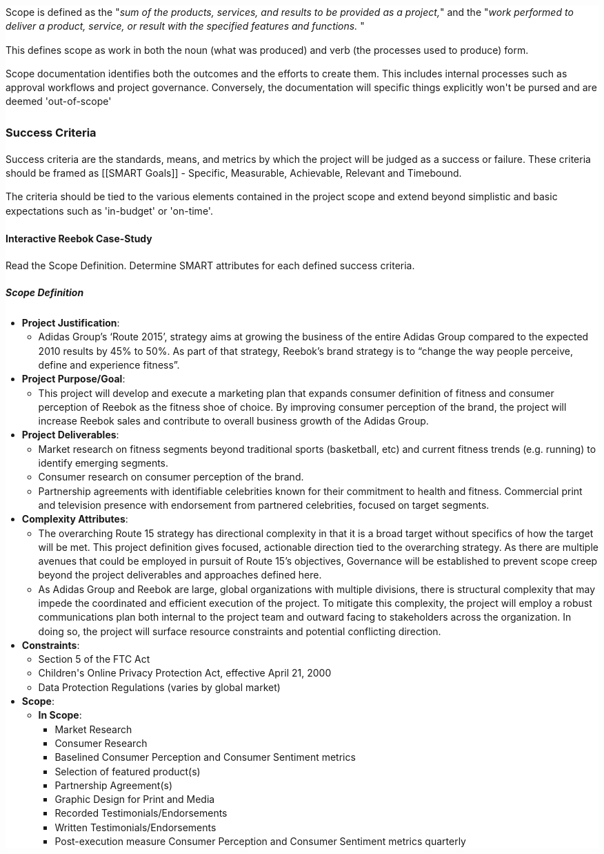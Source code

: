 Scope is defined as the "*sum of the products, services, and results to be provided as a project,*" and the "*work performed to deliver a product, service, or result with the specified features and functions.* "

This defines scope as work in both the noun (what was produced) and verb (the processes used to produce) form. 

Scope documentation identifies both the outcomes and the efforts to create them. This includes internal processes such as approval workflows and project governance. Conversely, the documentation will specific things explicitly won't be pursed and are deemed 'out-of-scope'
### Success Criteria

Success criteria are the standards, means, and metrics by which the project will be judged as a success or failure. These criteria should be framed as [[SMART Goals]] - Specific, Measurable, Achievable, Relevant and Timebound.

The criteria should be tied to the various elements contained in the project scope and extend beyond simplistic and basic expectations such as 'in-budget' or 'on-time'.

#### Interactive Reebok Case-Study
Read the Scope Definition. Determine SMART attributes for each defined success criteria.
##### Scope Definition
- **Project Justification**:
    - Adidas Group’s ‘Route 2015’, strategy aims at growing the business of the entire Adidas Group compared to the expected 2010 results by 45% to 50%. As part of that strategy, Reebok’s brand strategy is to “change the way people perceive, define and experience fitness”.
- **Project Purpose/Goal**:
    - This project will develop and execute a marketing plan that expands consumer definition of fitness and consumer perception of Reebok as the fitness shoe of choice. By improving consumer perception of the brand, the project will increase Reebok sales and contribute to overall business growth of the Adidas Group.
- **Project Deliverables**:
    - Market research on fitness segments beyond traditional sports (basketball, etc) and current fitness trends (e.g. running) to identify emerging segments.
    - Consumer research on consumer perception of the brand.
    - Partnership agreements with identifiable celebrities known for their commitment to health and fitness. Commercial print and television presence with endorsement from partnered celebrities, focused on target segments.
- **Complexity Attributes**:
    - The overarching Route 15 strategy has directional complexity in that it is a broad target without specifics of how the target will be met. This project definition gives focused, actionable direction tied to the overarching strategy. As there are multiple avenues that could be employed in pursuit of Route 15’s objectives, Governance will be established to prevent scope creep beyond the project deliverables and approaches defined here.
    - As Adidas Group and Reebok are large, global organizations with multiple divisions, there is structural complexity that may impede the coordinated and efficient execution of the project. To mitigate this complexity, the project will employ a robust communications plan both internal to the project team and outward facing to stakeholders across the organization. In doing so, the project will surface resource constraints and potential conflicting direction.
- **Constraints**:
    - Section 5 of the FTC Act
    - Children's Online Privacy Protection Act, effective April 21, 2000
    - Data Protection Regulations (varies by global market)
- **Scope**:
    - **In Scope**:
        - Market Research
        - Consumer Research
        - Baselined Consumer Perception and Consumer Sentiment metrics
        - Selection of featured product(s)
        - Partnership Agreement(s)
        - Graphic Design for Print and Media
        - Recorded Testimonials/Endorsements
        - Written Testimonials/Endorsements
        - Post-execution measure Consumer Perception and Consumer Sentiment metrics quarterly